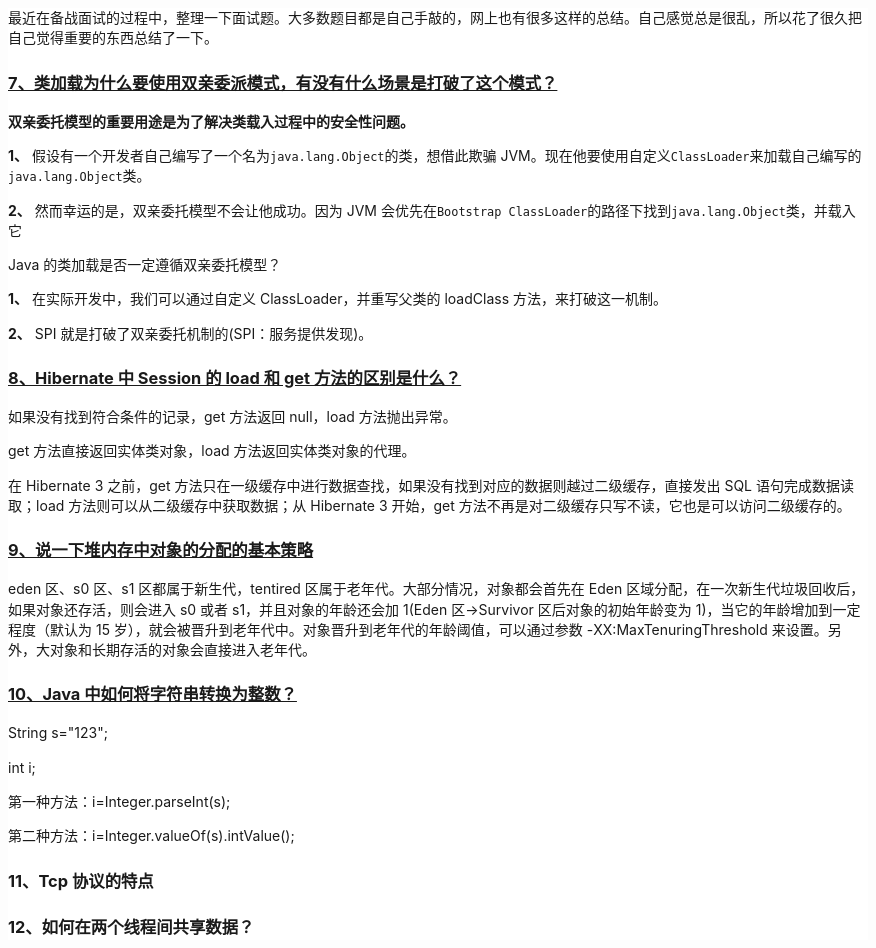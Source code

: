 最近在备战面试的过程中，整理一下面试题。大多数题目都是自己手敲的，网上也有很多这样的总结。自己感觉总是很乱，所以花了很久把自己觉得重要的东西总结了一下。

### [7、类加载为什么要使用双亲委派模式，有没有什么场景是打破了这个模式？](https://gitlab.gaorta.com/devteam/learning-journey/study-materials-collection/-/tree/master/docs/Java/Java最新2021年面试题大汇总，附答案.md#7类加载为什么要使用双亲委派模式有没有什么场景是打破了这个模式)

**双亲委托模型的重要用途是为了解决类载入过程中的安全性问题。**

**1、** 假设有一个开发者自己编写了一个名为`java.lang.Object`的类，想借此欺骗 JVM。现在他要使用自定义`ClassLoader`来加载自己编写的`java.lang.Object`类。

**2、** 然而幸运的是，双亲委托模型不会让他成功。因为 JVM 会优先在`Bootstrap ClassLoader`的路径下找到`java.lang.Object`类，并载入它

Java 的类加载是否一定遵循双亲委托模型？

**1、** 在实际开发中，我们可以通过自定义 ClassLoader，并重写父类的 loadClass 方法，来打破这一机制。

**2、** SPI 就是打破了双亲委托机制的(SPI：服务提供发现)。

### [8、Hibernate 中 Session 的 load 和 get 方法的区别是什么？](https://gitlab.gaorta.com/devteam/learning-journey/study-materials-collection/-/tree/master/docs/Java/Java最新2021年面试题大汇总，附答案.md#8hibernate中session的load和get方法的区别是什么)

如果没有找到符合条件的记录，get 方法返回 null，load 方法抛出异常。

get 方法直接返回实体类对象，load 方法返回实体类对象的代理。

在 Hibernate 3 之前，get 方法只在一级缓存中进行数据查找，如果没有找到对应的数据则越过二级缓存，直接发出 SQL 语句完成数据读取；load 方法则可以从二级缓存中获取数据；从 Hibernate 3 开始，get 方法不再是对二级缓存只写不读，它也是可以访问二级缓存的。

### [9、说一下堆内存中对象的分配的基本策略](https://gitlab.gaorta.com/devteam/learning-journey/study-materials-collection/-/tree/master/docs/Java/Java最新2021年面试题大汇总，附答案.md#9说一下堆内存中对象的分配的基本策略)

eden 区、s0 区、s1 区都属于新生代，tentired 区属于老年代。大部分情况，对象都会首先在 Eden 区域分配，在一次新生代垃圾回收后，如果对象还存活，则会进入 s0 或者 s1，并且对象的年龄还会加 1(Eden 区->Survivor 区后对象的初始年龄变为 1)，当它的年龄增加到一定程度（默认为 15 岁），就会被晋升到老年代中。对象晋升到老年代的年龄阈值，可以通过参数 -XX:MaxTenuringThreshold 来设置。另外，大对象和长期存活的对象会直接进入老年代。

### [10、Java 中如何将字符串转换为整数？](https://gitlab.gaorta.com/devteam/learning-journey/study-materials-collection/-/tree/master/docs/Java/Java最新2021年面试题大汇总，附答案.md#10java-中如何将字符串转换为整数)

String s="123";

int i;

第一种方法：i=Integer.parseInt(s);

第二种方法：i=Integer.valueOf(s).intValue();

### 11、Tcp 协议的特点

### 12、如何在两个线程间共享数据？
